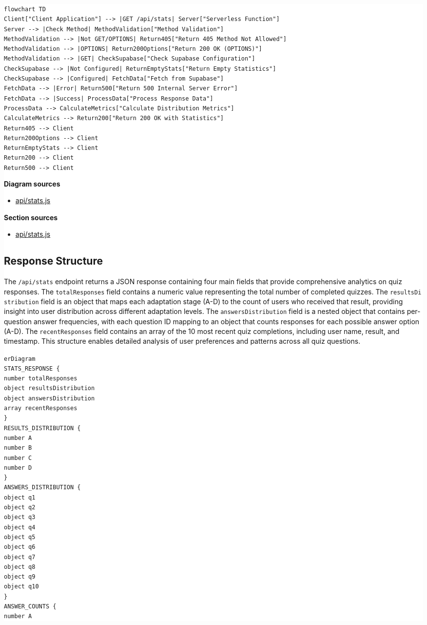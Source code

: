 ```mermaid
flowchart TD
Client["Client Application"] --> |GET /api/stats| Server["Serverless Function"]
Server --> |Check Method| MethodValidation["Method Validation"]
MethodValidation --> |Not GET/OPTIONS| Return405["Return 405 Method Not Allowed"]
MethodValidation --> |OPTIONS| Return200Options["Return 200 OK (OPTIONS)"]
MethodValidation --> |GET| CheckSupabase["Check Supabase Configuration"]
CheckSupabase --> |Not Configured| ReturnEmptyStats["Return Empty Statistics"]
CheckSupabase --> |Configured| FetchData["Fetch from Supabase"]
FetchData --> |Error| Return500["Return 500 Internal Server Error"]
FetchData --> |Success| ProcessData["Process Response Data"]
ProcessData --> CalculateMetrics["Calculate Distribution Metrics"]
CalculateMetrics --> Return200["Return 200 OK with Statistics"]
Return405 --> Client
Return200Options --> Client
ReturnEmptyStats --> Client
Return200 --> Client
Return500 --> Client
```

**Diagram sources**
- [api/stats.js](file://api/stats.js#L1-L103)

**Section sources**
- [api/stats.js](file://api/stats.js#L1-L103)

## Response Structure
The `/api/stats` endpoint returns a JSON response containing four main fields that provide comprehensive analytics on quiz responses. The `totalResponses` field contains a numeric value representing the total number of completed quizzes. The `resultsDistribution` field is an object that maps each adaptation stage (A-D) to the count of users who received that result, providing insight into user distribution across different adaptation levels. The `answersDistribution` field is a nested object that contains per-question answer frequencies, with each question ID mapping to an object that counts responses for each possible answer option (A-D). The `recentResponses` field contains an array of the 10 most recent quiz completions, including user name, result, and timestamp. This structure enables detailed analysis of user preferences and patterns across all quiz questions.

```mermaid
erDiagram
STATS_RESPONSE {
number totalResponses
object resultsDistribution
object answersDistribution
array recentResponses
}
RESULTS_DISTRIBUTION {
number A
number B
number C
number D
}
ANSWERS_DISTRIBUTION {
object q1
object q2
object q3
object q4
object q5
object q6
object q7
object q8
object q9
object q10
}
ANSWER_COUNTS {
number A
```